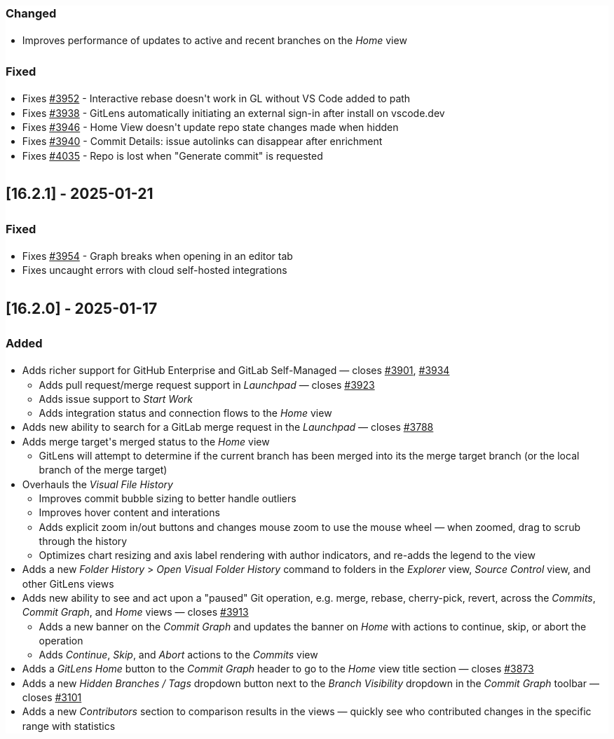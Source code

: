### Changed

- Improves performance of updates to active and recent branches on the _Home_ view

### Fixed

- Fixes [#3952](https://github.com/gitkraken/vscode-gitlens/issues/3952) - Interactive rebase doesn't work in GL without VS Code added to path
- Fixes [#3938](https://github.com/gitkraken/vscode-gitlens/issues/3938) - GitLens automatically initiating an external sign-in after install on vscode.dev
- Fixes [#3946](https://github.com/gitkraken/vscode-gitlens/issues/3946) - Home View doesn't update repo state changes made when hidden
- Fixes [#3940](https://github.com/gitkraken/vscode-gitlens/issues/3940) - Commit Details: issue autolinks can disappear after enrichment
- Fixes [#4035](https://github.com/gitkraken/vscode-gitlens/issues/4035) - Repo is lost when "Generate commit" is requested

## [16.2.1] - 2025-01-21

### Fixed

- Fixes [#3954](https://github.com/gitkraken/vscode-gitlens/issues/3954) - Graph breaks when opening in an editor tab
- Fixes uncaught errors with cloud self-hosted integrations

## [16.2.0] - 2025-01-17

### Added

- Adds richer support for GitHub Enterprise and GitLab Self-Managed &mdash; closes [#3901](https://github.com/gitkraken/vscode-gitlens/issues/3901), [#3934](https://github.com/gitkraken/vscode-gitlens/issues/3934)
  - Adds pull request/merge request support in _Launchpad_ &mdash; closes [#3923](https://github.com/gitkraken/vscode-gitlens/issues/3923)
  - Adds issue support to _Start Work_
  - Adds integration status and connection flows to the _Home_ view
- Adds new ability to search for a GitLab merge request in the _Launchpad_ &mdash; closes [#3788](https://github.com/gitkraken/vscode-gitlens/issues/3788)
- Adds merge target's merged status to the _Home_ view
  - GitLens will attempt to determine if the current branch has been merged into its the merge target branch (or the local branch of the merge target)
- Overhauls the _Visual File History_
  - Improves commit bubble sizing to better handle outliers
  - Improves hover content and interations
  - Adds explicit zoom in/out buttons and changes mouse zoom to use the mouse wheel &mdash; when zoomed, drag to scrub through the history
  - Optimizes chart resizing and axis label rendering with author indicators, and re-adds the legend to the view
- Adds a new _Folder History_ > _Open Visual Folder History_ command to folders in the _Explorer_ view, _Source Control_ view, and other GitLens views
- Adds new ability to see and act upon a "paused" Git operation, e.g. merge, rebase, cherry-pick, revert, across the _Commits_, _Commit Graph_, and _Home_ views &mdash; closes [#3913](https://github.com/gitkraken/vscode-gitlens/issues/3913)
  - Adds a new banner on the _Commit Graph_ and updates the banner on _Home_ with actions to continue, skip, or abort the operation
  - Adds _Continue_, _Skip_, and _Abort_ actions to the _Commits_ view
- Adds a _GitLens Home_ button to the _Commit Graph_ header to go to the _Home_ view title section &mdash; closes [#3873](https://github.com/gitkraken/vscode-gitlens/issues/3873)
- Adds a new _Hidden Branches / Tags_ dropdown button next to the _Branch Visibility_ dropdown in the _Commit Graph_ toolbar &mdash; closes [#3101](https://github.com/gitkraken/vscode-gitlens/issues/3101)
- Adds a new _Contributors_ section to comparison results in the views &mdash; quickly see who contributed changes in the specific range with statistics